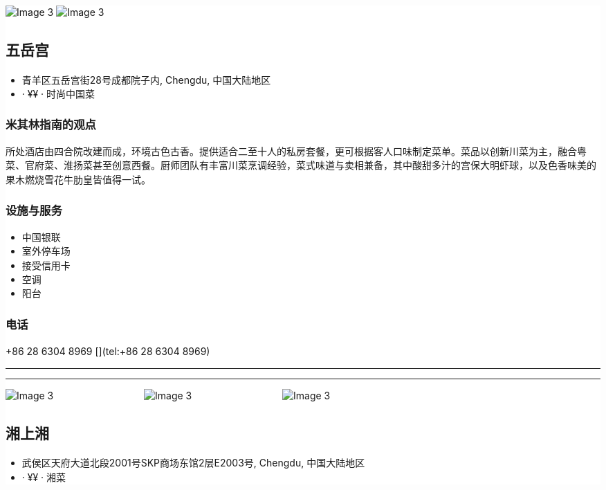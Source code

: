 <img src="https://axwwgrkdco.cloudimg.io/v7/__gmpics__/20d33669b1c34da8b501b278a6234439" alt="Image 3" style="width: 200px; height: auto;">

<img src="https://axwwgrkdco.cloudimg.io/v7/__gmpics__/73acb7e6e83a467bb07c8355c1c936eb" alt="Image 3" style="width: 200px; height: auto;">

</div>

## 五岳宫

  * 青羊区五岳宫街28号成都院子内, Chengdu, 中国大陆地区
  * · ¥¥ · 时尚中国菜 





###  米其林指南的观点

所处酒店由四合院改建而成，环境古色古香。提供适合二至十人的私房套餐，更可根据客人口味制定菜单。菜品以创新川菜为主，融合粤菜、官府菜、淮扬菜甚至创意西餐。厨师团队有丰富川菜烹调经验，菜式味道与卖相兼备，其中酸甜多汁的宫保大明虾球，以及色香味美的果木燃烧雪花牛肋皇皆值得一试。

###  设施与服务

  * 中国银联 
  * 室外停车场 
  * 接受信用卡 
  * 空调 
  * 阳台 


###  电话

+86 28 6304 8969  [](tel:+86 28 6304 8969)



----
----

<div style="display:flex;">

<img src="https://axwwgrkdco.cloudimg.io/v7/__gmpics__/868261636f8d4467b05db8c9b0c09f30" alt="Image 3" style="width: 200px; height: auto;">

<img src="https://axwwgrkdco.cloudimg.io/v7/__gmpics__/7a19059079e04f32a8108b1944333127" alt="Image 3" style="width: 200px; height: auto;">

<img src="https://axwwgrkdco.cloudimg.io/v7/__gmpics__/f8063f83c5994b74957bc34fdf97dae4" alt="Image 3" style="width: 200px; height: auto;">

</div>

## 湘上湘

  * 武侯区天府大道北段2001号SKP商场东馆2层E2003号, Chengdu, 中国大陆地区
  * · ¥¥ · 湘菜 



